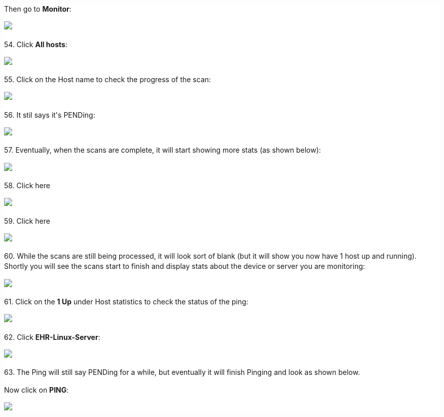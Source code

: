 Then go to **Monitor**:

![](https://ajeuwbhvhr.cloudimg.io/colony-recorder.s3.amazonaws.com/files/2024-08-08/e7900401-41a1-4399-9f50-c076782a4254/ascreenshot.jpeg?tl_px=0,0&br_px=1719,961&force_format=png&width=1120.0&wat=1&wat_opacity=0.7&wat_gravity=northwest&wat_url=https://colony-recorder.s3.us-west-1.amazonaws.com/images/watermarks/FB923C_standard.png&wat_pad=-8,130)


54\. Click **All hosts**:

![](https://ajeuwbhvhr.cloudimg.io/colony-recorder.s3.amazonaws.com/files/2024-08-08/7c82d0e7-6efd-4662-9c7c-2fc6c050eaf7/ascreenshot.jpeg?tl_px=0,108&br_px=859,589&force_format=png&width=860&wat_scale=76&wat=1&wat_opacity=0.7&wat_gravity=northwest&wat_url=https://colony-recorder.s3.us-west-1.amazonaws.com/images/watermarks/FB923C_standard.png&wat_pad=113,212)


55\. Click on the Host name to check the progress of the scan:

![](https://ajeuwbhvhr.cloudimg.io/colony-recorder.s3.amazonaws.com/files/2024-08-08/dff77889-a806-4334-aad8-5f3c1acbb090/ascreenshot.jpeg?tl_px=0,53&br_px=1146,694&force_format=png&width=1120.0&wat=1&wat_opacity=0.7&wat_gravity=northwest&wat_url=https://colony-recorder.s3.us-west-1.amazonaws.com/images/watermarks/FB923C_standard.png&wat_pad=129,277)


56\. It stil says it's PENDing:

![](https://ajeuwbhvhr.cloudimg.io/colony-recorder.s3.amazonaws.com/files/2024-08-08/357aab67-0f92-4d4c-ad73-446de914f1bc/ascreenshot.jpeg?tl_px=0,193&br_px=859,674&force_format=png&width=860&wat_scale=76&wat=1&wat_opacity=0.7&wat_gravity=northwest&wat_url=https://colony-recorder.s3.us-west-1.amazonaws.com/images/watermarks/FB923C_standard.png&wat_pad=130,212)


57\. Eventually, when the scans are complete, it will start showing more stats (as shown below):

![](https://ajeuwbhvhr.cloudimg.io/colony-recorder.s3.amazonaws.com/files/2024-08-08/22271ac8-baeb-4081-8625-396154177d34/screenshot.jpeg?tl_px=71,0&br_px=1448,514&force_format=png&width=1120.0)


58\. Click here

![](https://ajeuwbhvhr.cloudimg.io/colony-recorder.s3.amazonaws.com/files/2024-08-08/d988bc50-43df-4d96-bfa5-fd1aacdb89b0/ascreenshot.jpeg?tl_px=0,0&br_px=859,480&force_format=png&width=860&wat_scale=76&wat=1&wat_opacity=0.7&wat_gravity=northwest&wat_url=https://colony-recorder.s3.us-west-1.amazonaws.com/images/watermarks/FB923C_standard.png&wat_pad=9,208)


59\. Click here

![](https://ajeuwbhvhr.cloudimg.io/colony-recorder.s3.amazonaws.com/files/2024-08-08/1c08406e-8304-458e-a9c3-58b3b0940e72/ascreenshot.jpeg?tl_px=0,87&br_px=859,568&force_format=png&width=860&wat_scale=76&wat=1&wat_opacity=0.7&wat_gravity=northwest&wat_url=https://colony-recorder.s3.us-west-1.amazonaws.com/images/watermarks/FB923C_standard.png&wat_pad=131,212)


60\. While the scans are still being processed, it will look sort of blank (but it will show you now have 1 host up and running). Shortly you will see the scans start to finish and display stats about the device or server you are monitoring:

![](https://ajeuwbhvhr.cloudimg.io/colony-recorder.s3.amazonaws.com/files/2024-08-08/9275920d-dbc9-4897-a7f9-44b55173bc24/screenshot.jpeg?tl_px=0,0&br_px=1521,864&force_format=png&width=1120.0)


61\. Click on the **1 Up** under Host statistics to check the status of the ping:

![](https://ajeuwbhvhr.cloudimg.io/colony-recorder.s3.amazonaws.com/files/2024-08-08/78517da6-ea10-471b-8e29-b08eb4340bc1/ascreenshot.jpeg?tl_px=0,113&br_px=688,498&force_format=png&wat_scale=61&wat=1&wat_opacity=0.7&wat_gravity=northwest&wat_url=https://colony-recorder.s3.us-west-1.amazonaws.com/images/watermarks/FB923C_standard.png&wat_pad=231,170)


62\. Click **EHR-Linux-Server**:

![](https://ajeuwbhvhr.cloudimg.io/colony-recorder.s3.amazonaws.com/files/2024-08-08/140f55f6-e715-4eff-b9a9-774f7e8132cc/ascreenshot.jpeg?tl_px=0,134&br_px=859,615&force_format=png&width=860&wat_scale=76&wat=1&wat_opacity=0.7&wat_gravity=northwest&wat_url=https://colony-recorder.s3.us-west-1.amazonaws.com/images/watermarks/FB923C_standard.png&wat_pad=153,212)


63\. The Ping will still say PENDing for a while, but eventually it will finish Pinging and look as shown below.

Now click on **PING**:

![](https://ajeuwbhvhr.cloudimg.io/colony-recorder.s3.amazonaws.com/files/2024-08-08/eb8de334-d845-4c94-8677-21a50a98e04e/user_cropped_screenshot.jpeg?tl_px=72,0&br_px=1448,634&force_format=png&width=1120.0)
